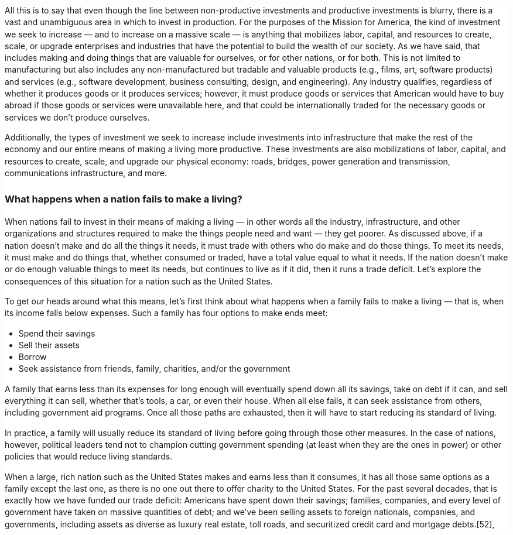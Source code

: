 All this is to say that even though the line between non-productive investments and productive investments is blurry, there is a vast and unambiguous area in which to invest in production. For the purposes of the Mission for America, the kind of investment we seek to increase — and to increase on a massive scale — is anything that mobilizes labor, capital, and resources to create, scale, or upgrade enterprises and industries that have the potential to build the wealth of our society. As we have said, that includes making and doing things that are valuable for ourselves, or for other nations, or for both. This is not limited to manufacturing but also includes any non-manufactured but tradable and valuable products (e.g., films, art, software products) and services (e.g., software development, business consulting, design, and engineering). Any industry qualifies, regardless of whether it produces goods or it produces services; however, it must produce goods or services that American would have to buy abroad if those goods or services were unavailable here, and that could be internationally traded for the necessary goods or services we don’t produce ourselves.

Additionally, the types of investment we seek to increase include investments into infrastructure that make the rest of the economy and our entire means of making a living more productive. These investments are also mobilizations of labor, capital, and resources to create, scale, and upgrade our physical economy: roads, bridges, power generation and transmission, communications infrastructure, and more.

### What happens when a nation fails to make a living?

When nations fail to invest in their means of making a living — in other words all the industry, infrastructure, and other organizations and structures required to make the things people need and want — they get poorer. As discussed above, if a nation doesn’t make and do all the things it needs, it must trade with others who do make and do those things. To meet its needs, it must make and do things that, whether consumed or traded, have a total value equal to what it needs. If the nation doesn’t make or do enough valuable things to meet its needs, but continues to live as if it did, then it runs a trade deficit. Let’s explore the consequences of this situation for a nation such as the United States.

To get our heads around what this means, let’s first think about what happens when a family fails to make a living — that is, when its income falls below expenses. Such a family has four options to make ends meet:

* Spend their savings
* Sell their assets
* Borrow
* Seek assistance from friends, family, charities, and/or the government

A family that earns less than its expenses for long enough will eventually spend down all its savings, take on debt if it can, and sell everything it can sell, whether that’s tools, a car, or even their house. When all else fails, it can seek assistance from others, including government aid programs. Once all those paths are exhausted, then it will have to start reducing its standard of living.

In practice, a family will usually reduce its standard of living before going through those other measures. In the case of nations, however, political leaders tend not to champion cutting government spending (at least when they are the ones in power) or other policies that would reduce living standards.

When a large, rich nation such as the United States makes and earns less than it consumes, it has all those same options as a family except the last one, as there is no one out there to offer charity to the United States. For the past several decades, that is exactly how we have funded our trade deficit: Americans have spent down their savings; families, companies, and every level of government have taken on massive quantities of debt; and we’ve been selling assets to foreign nationals, companies, and governments, including assets as diverse as luxury real estate, toll roads, and securitized credit card and mortgage debts.\[52],

